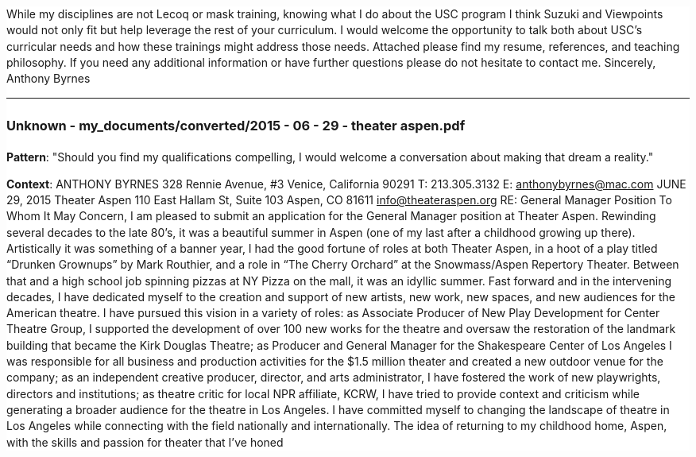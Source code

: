 While my disciplines are not Lecoq or mask training, knowing what I do about the USC program I think Suzuki and
Viewpoints would not only fit but help leverage the rest of your curriculum. I would welcome the opportunity to talk both
about USC’s curricular needs and how these trainings might address those needs.
Attached please find my resume, references, and teaching philosophy. If you need any additional information or have
further questions please do not hesitate to contact me.
Sincerely,
Anthony Byrnes

---

### Unknown - my_documents/converted/2015 - 06 - 29 - theater aspen.pdf

**Pattern**: "Should you find my qualifications compelling, I would welcome a conversation about making that dream a
reality."

**Context**: ANTHONY BYRNES
328 Rennie Avenue, #3
Venice, California 90291
T: 213.305.3132
E: anthonybyrnes@mac.com
JUNE 29, 2015
Theater Aspen
110 East Hallam St, Suite 103
Aspen, CO 81611
info@theateraspen.org
RE: General Manager Position
To Whom It May Concern,
I am pleased to submit an application for the General Manager position at Theater Aspen.
Rewinding several decades to the late 80’s, it was a beautiful summer in Aspen (one of my last after a
childhood growing up there). Artistically it was something of a banner year, I had the good fortune of roles at
both Theater Aspen, in a hoot of a play titled “Drunken Grownups” by Mark Routhier, and a role in “The
Cherry Orchard” at the Snowmass/Aspen Repertory Theater. Between that and a high school job spinning
pizzas at NY Pizza on the mall, it was an idyllic summer.
Fast forward and in the intervening decades, I have dedicated myself to the creation and support of new
artists, new work, new spaces, and new audiences for the American theatre. I have pursued this vision in a
variety of roles: as Associate Producer of New Play Development for Center Theatre Group, I supported the
development of over 100 new works for the theatre and oversaw the restoration of the landmark building that
became the Kirk Douglas Theatre; as Producer and General Manager for the Shakespeare Center of Los
Angeles I was responsible for all business and production activities for the $1.5 million theater and created a
new outdoor venue for the company; as an independent creative producer, director, and arts administrator, I
have fostered the work of new playwrights, directors and institutions; as theatre critic for local NPR affiliate,
KCRW, I have tried to provide context and criticism while generating a broader audience for the theatre in Los
Angeles. I have committed myself to changing the landscape of theatre in Los Angeles while connecting with
the field nationally and internationally.
The idea of returning to my childhood home, Aspen, with the skills and passion for theater that I’ve honed